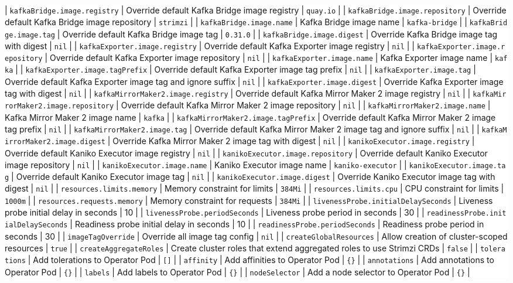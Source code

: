 | `kafkaBridge.image.registry`                | Override default Kafka Bridge image registry                                    | `quay.io`                    |
| `kafkaBridge.image.repository`              | Override default Kafka Bridge image repository                                  | `strimzi`                    |
| `kafkaBridge.image.name`                    | Kafka Bridge image name                                                         | `kafka-bridge`               |
| `kafkaBridge.image.tag`                     | Override default Kafka Bridge image tag                                         | `0.31.0`                     |
| `kafkaBridge.image.digest`                  | Override Kafka Bridge image tag with digest                                     | `nil`                        |
| `kafkaExporter.image.registry`              | Override default Kafka Exporter image registry                                  | `nil`                        |
| `kafkaExporter.image.repository`            | Override default Kafka Exporter image repository                                | `nil`                        |
| `kafkaExporter.image.name`                  | Kafka Exporter image name                                                       | `kafka`                      |
| `kafkaExporter.image.tagPrefix`             | Override default Kafka Exporter image tag prefix                                | `nil`                        |
| `kafkaExporter.image.tag`                   | Override default Kafka Exporter image tag and ignore suffix                     | `nil`                        |
| `kafkaExporter.image.digest`                | Override Kafka Exporter image tag with digest                                   | `nil`                        |
| `kafkaMirrorMaker2.image.registry`          | Override default Kafka Mirror Maker 2 image registry                            | `nil`                        |
| `kafkaMirrorMaker2.image.repository`        | Override default Kafka Mirror Maker 2 image repository                          | `nil`                        |
| `kafkaMirrorMaker2.image.name`              | Kafka Mirror Maker 2 image name                                                 | `kafka`                      |
| `kafkaMirrorMaker2.image.tagPrefix`         | Override default Kafka Mirror Maker 2 image tag prefix                          | `nil`                        |
| `kafkaMirrorMaker2.image.tag`               | Override default Kafka Mirror Maker 2 image tag and ignore suffix               | `nil`                        |
| `kafkaMirrorMaker2.image.digest`            | Override Kafka Mirror Maker 2 image tag with digest                             | `nil`                        |
| `kanikoExecutor.image.registry`             | Override default Kaniko Executor image registry                                 | `nil`                        |
| `kanikoExecutor.image.repository`           | Override default Kaniko Executor image repository                               | `nil`                        |
| `kanikoExecutor.image.name`                 | Kaniko Executor image name                                                      | `kaniko-executor`            |
| `kanikoExecutor.image.tag`                  | Override default Kaniko Executor image tag                                      | `nil`                        |
| `kanikoExecutor.image.digest`               | Override Kaniko Executor image tag with digest                                  | `nil`                        |
| `resources.limits.memory`                   | Memory constraint for limits                                                    | `384Mi`                      |
| `resources.limits.cpu`                      | CPU constraint for limits                                                       | `1000m`                      |
| `resources.requests.memory`                 | Memory constraint for requests                                                  | `384Mi`                      |
| `livenessProbe.initialDelaySeconds`         | Liveness probe initial delay in seconds                                         | 10                           |
| `livenessProbe.periodSeconds`               | Liveness probe period in seconds                                                | 30                           |
| `readinessProbe.initialDelaySeconds`        | Readiness probe initial delay in seconds                                        | 10                           |
| `readinessProbe.periodSeconds`              | Readiness probe period in seconds                                               | 30                           |
| `imageTagOverride`                          | Override all image tag config                                                   | `nil`                        |
| `createGlobalResources`                     | Allow creation of cluster-scoped resources                                      | `true`                       |
| `createAggregateRoles`                      | Create cluster roles that extend aggregated roles to use Strimzi CRDs           | `false`                      |
| `tolerations`                               | Add tolerations to Operator Pod                                                 | `[]`                         |
| `affinity`                                  | Add affinities to Operator Pod                                                  | `{}`                         |
| `annotations`                               | Add annotations to Operator Pod                                                 | `{}`                         |
| `labels`                                    | Add labels to Operator Pod                                                      | `{}`                         |
| `nodeSelector`                              | Add a node selector to Operator Pod                                             | `{}`                         |